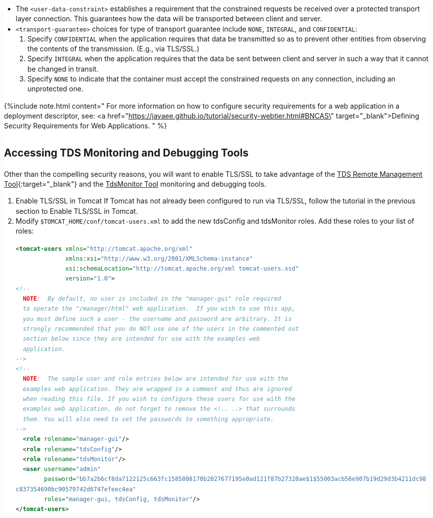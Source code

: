 * The `<user-data-constraint>` establishes a requirement that the constrained requests be received over a protected transport layer connection.
   This guarantees how the data will be transported between client and server.
* `<transport-guarantee>` choices for type of transport guarantee include `NONE`, `INTEGRAL`, and `CONFIDENTIAL`:
   1. Specify `CONFIDENTIAL` when the application requires that data be transmitted so as to prevent other entities from observing the contents of the transmission. (E.g., via TLS/SSL.)
   2. Specify `INTEGRAL` when the application requires that the data be sent between client and server in such a way that it cannot be changed in transit.
   3. Specify `NONE` to indicate that the container must accept the constrained requests on any connection, including an unprotected one.

{%include note.html content=" 
  For more information on how to configure security requirements for a web application in a deployment descriptor, see: <a href=\"https://javaee.github.io/tutorial/security-webtier.html#BNCAS\" target=\"_blank\">Defining Security Requirements for Web Applications</a>.
" %}

## Accessing TDS Monitoring and Debugging Tools
Other than the compelling security reasons, you will want to enable TLS/SSL to take advantage of the [TDS Remote Management Tool](http://localhost:8080/thredds/admin/debug){:target="_blank"} and the [TdsMonitor Tool](using_the_tdsmonitor_tool.html) monitoring and debugging tools.  

1. Enable TLS/SSL in Tomcat
   If Tomcat has not already been configured to run via TLS/SSL, follow the tutorial in the previous section to Enable TLS/SSL in Tomcat.
2. Modify `$TOMCAT_HOME/conf/tomcat-users.xml` to add the new tdsConfig and tdsMonitor roles.
   Add these roles to your list of roles:
   ~~~~xml
   <tomcat-users xmlns="http://tomcat.apache.org/xml"
                 xmlns:xsi="http://www.w3.org/2001/XMLSchema-instance"
                 xsi:schemaLocation="http://tomcat.apache.org/xml tomcat-users.xsd"
                 version="1.0">
   <!--
     NOTE:  By default, no user is included in the "manager-gui" role required
     to operate the "/manager/html" web application.  If you wish to use this app,
     you must define such a user - the username and password are arbitrary. It is
     strongly recommended that you do NOT use one of the users in the commented out
     section below since they are intended for use with the examples web
     application.
   -->
   <!--
     NOTE:  The sample user and role entries below are intended for use with the
     examples web application. They are wrapped in a comment and thus are ignored
     when reading this file. If you wish to configure these users for use with the
     examples web application, do not forget to remove the <!.. ..> that surrounds
     them. You will also need to set the passwords to something appropriate.
   -->
     <role rolename="manager-gui"/>
     <role rolename="tdsConfig"/>
     <role rolename="tdsMonitor"/>
     <user username="admin" 
           password="bb7a2b6cf8da7122125c663fc1585808170b2027677195e0ad121f87b27320ae$1$55003acb56e907b19d29d3b4211dc98c837354690bc90579742d6747efeec4ea" 
           roles="manager-gui, tdsConfig, tdsMonitor"/>
   </tomcat-users>
   ~~~~
      